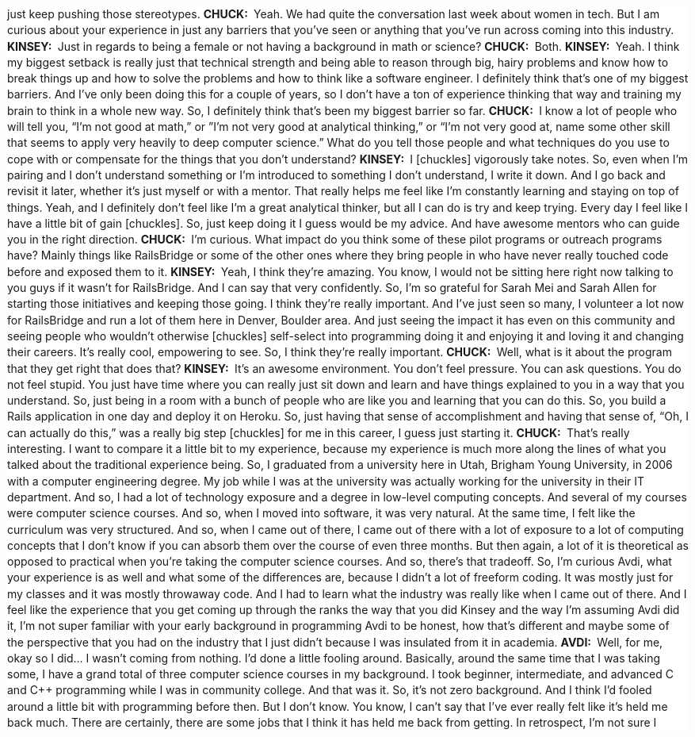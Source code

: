 just keep pushing those stereotypes. **CHUCK:&nbsp;** Yeah. We had quite the conversation last week about women in tech. But I am curious about your experience in just any barriers that you’ve seen or anything that you’ve run across coming into this industry. **KINSEY:&nbsp;** Just in regards to being a female or not having a background in math or science? **CHUCK:&nbsp;** Both. **KINSEY:&nbsp;** Yeah. I think my biggest setback is really just that technical strength and being able to reason through big, hairy problems and know how to break things up and how to solve the problems and how to think like a software engineer. I definitely think that’s one of my biggest barriers. And I’ve only been doing this for a couple of years, so I don’t have a ton of experience thinking that way and training my brain to think in a whole new way. So, I definitely think that’s been my biggest barrier so far. **CHUCK:&nbsp;** I know a lot of people who will tell you, “I’m not good at math,” or ”I’m not very good at analytical thinking,” or “I’m not very good at, name some other skill that seems to apply very heavily to deep computer science.” What do you tell those people and what techniques do you use to cope with or compensate for the things that you don’t understand? **KINSEY:&nbsp;** I [chuckles] vigorously take notes. So, even when I’m pairing and I don’t understand something or I’m introduced to something I don’t understand, I write it down. And I go back and revisit it later, whether it’s just myself or with a mentor. That really helps me feel like I’m constantly learning and staying on top of things. Yeah, and I definitely don’t feel like I’m a great analytical thinker, but all I can do is try and keep trying. Every day I feel like I have a little bit of gain [chuckles]. So, just keep doing it I guess would be my advice. And have awesome mentors who can guide you in the right direction. **CHUCK:&nbsp;** I’m curious. What impact do you think some of these pilot programs or outreach programs have? Mainly things like RailsBridge or some of the other ones where they bring people in who have never really touched code before and exposed them to it. **KINSEY:&nbsp;** Yeah, I think they’re amazing. You know, I would not be sitting here right now talking to you guys if it wasn’t for RailsBridge. And I can say that very confidently. So, I’m so grateful for Sarah Mei and Sarah Allen for starting those initiatives and keeping those going. I think they’re really important. And I’ve just seen so many, I volunteer a lot now for RailsBridge and run a lot of them here in Denver, Boulder area. And just seeing the impact it has even on this community and seeing people who wouldn’t otherwise [chuckles] self-select into programming doing it and enjoying it and loving it and changing their careers. It’s really cool, empowering to see. So, I think they’re really important. **CHUCK:&nbsp;** Well, what is it about the program that they get right that does that? **KINSEY:&nbsp;** It’s an awesome environment. You don’t feel pressure. You can ask questions. You do not feel stupid. You just have time where you can really just sit down and learn and have things explained to you in a way that you understand. So, just being in a room with a bunch of people who are like you and learning that you can do this. So, you build a Rails application in one day and deploy it on Heroku. So, just having that sense of accomplishment and having that sense of, “Oh, I can actually do this,” was a really big step [chuckles] for me in this career, I guess just starting it. **CHUCK:&nbsp;** That’s really interesting. I want to compare it a little bit to my experience, because my experience is much more along the lines of what you talked about the traditional experience being. So, I graduated from a university here in Utah, Brigham Young University, in 2006 with a computer engineering degree. My job while I was at the university was actually working for the university in their IT department. And so, I had a lot of technology exposure and a degree in low-level computing concepts. And several of my courses were computer science courses. And so, when I moved into software, it was very natural. At the same time, I felt like the curriculum was very structured. And so, when I came out of there, I came out of there with a lot of exposure to a lot of computing concepts that I don’t know if you can absorb them over the course of even three months. But then again, a lot of it is theoretical as opposed to practical when you’re taking the computer science courses. And so, there’s that tradeoff. So, I’m curious Avdi, what your experience is as well and what some of the differences are, because I didn’t a lot of freeform coding. It was mostly just for my classes and it was mostly throwaway code. And I had to learn what the industry was really like when I came out of there. And I feel like the experience that you get coming up through the ranks the way that you did Kinsey and the way I’m assuming Avdi did it, I’m not super familiar with your early background in programming Avdi to be honest, how that’s different and maybe some of the perspective that you had on the industry that I just didn’t because I was insulated from it in academia. **AVDI:&nbsp;** Well, for me, okay so I did… I wasn’t coming from nothing. I’d done a little fooling around. Basically, around the same time that I was taking some, I have a grand total of three computer science courses in my background. I took beginner, intermediate, and advanced C and C++ programming while I was in community college. And that was it. So, it’s not zero background. And I think I’d fooled around a little bit with programming before then. But I don’t know. You know, I can’t say that I’ve ever really felt like it’s held me back much. There are certainly, there are some jobs that I think it has held me back from getting. In retrospect, I’m not sure I